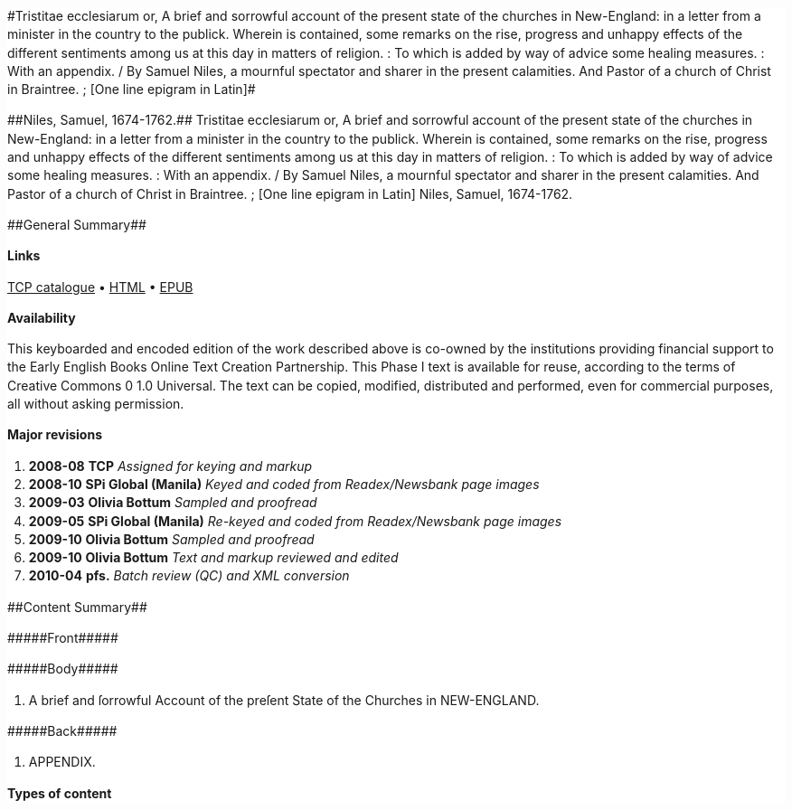 #Tristitae ecclesiarum or, A brief and sorrowful account of the present state of the churches in New-England: in a letter from a minister in the country to the publick. Wherein is contained, some remarks on the rise, progress and unhappy effects of the different sentiments among us at this day in matters of religion. : To which is added by way of advice some healing measures. : With an appendix. / By Samuel Niles, a mournful spectator and sharer in the present calamities. And Pastor of a church of Christ in Braintree. ; [One line epigram in Latin]#

##Niles, Samuel, 1674-1762.##
Tristitae ecclesiarum or, A brief and sorrowful account of the present state of the churches in New-England: in a letter from a minister in the country to the publick. Wherein is contained, some remarks on the rise, progress and unhappy effects of the different sentiments among us at this day in matters of religion. : To which is added by way of advice some healing measures. : With an appendix. / By Samuel Niles, a mournful spectator and sharer in the present calamities. And Pastor of a church of Christ in Braintree. ; [One line epigram in Latin]
Niles, Samuel, 1674-1762.

##General Summary##

**Links**

[TCP catalogue](http://www.ota.ox.ac.uk/tcp/)  • 
[HTML](http://tei.it.ox.ac.uk/tcp/Texts-HTML/free/N04/N04565.html)  • 
[EPUB](http://tei.it.ox.ac.uk/tcp/Texts-EPUB/free/N04/N04565.epub)

**Availability**

This keyboarded and encoded edition of the
	       work described above is co-owned by the institutions
	       providing financial support to the Early English Books
	       Online Text Creation Partnership. This Phase I text is
	       available for reuse, according to the terms of Creative
	       Commons 0 1.0 Universal. The text can be copied,
	       modified, distributed and performed, even for
	       commercial purposes, all without asking permission.

**Major revisions**

1. __2008-08__ __TCP__ *Assigned for keying and markup*
1. __2008-10__ __SPi Global (Manila)__ *Keyed and coded from Readex/Newsbank page images*
1. __2009-03__ __Olivia Bottum__ *Sampled and proofread*
1. __2009-05__ __SPi Global (Manila)__ *Re-keyed and coded from Readex/Newsbank page images*
1. __2009-10__ __Olivia Bottum__ *Sampled and proofread*
1. __2009-10__ __Olivia Bottum__ *Text and markup reviewed and edited*
1. __2010-04__ __pfs.__ *Batch review (QC) and XML conversion*

##Content Summary##

#####Front#####

#####Body#####

1. A brief and ſorrowful Account of the preſent State of the Churches in NEW-ENGLAND.

#####Back#####

1. APPENDIX.

**Types of content**
